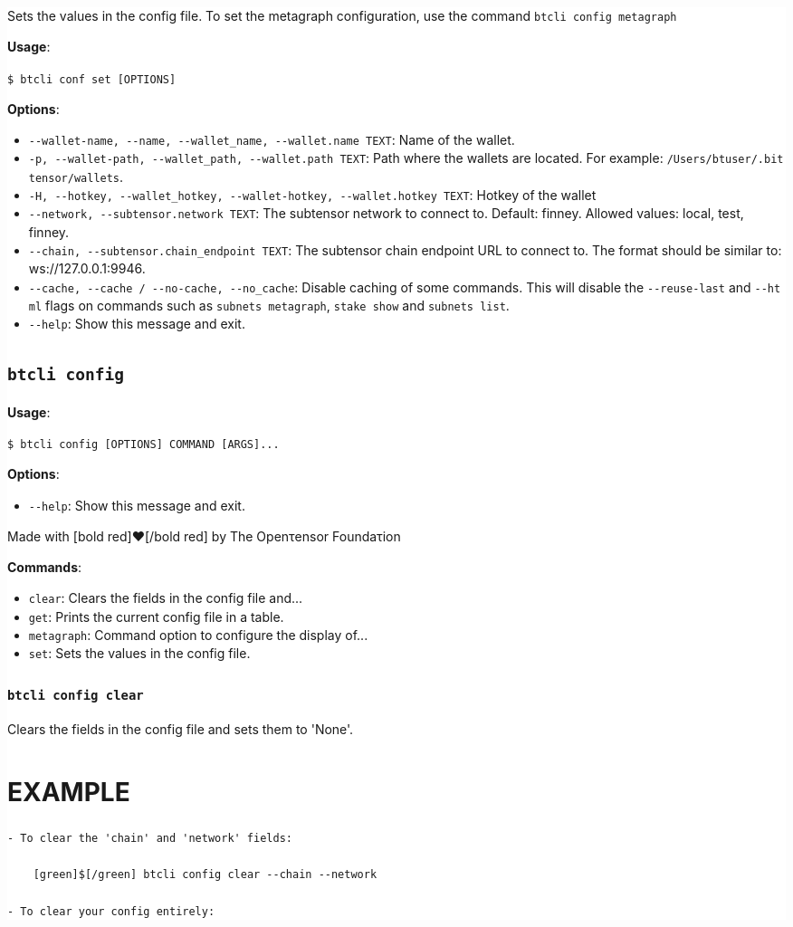 Sets the values in the config file. To set the metagraph configuration, use the command `btcli config metagraph`

**Usage**:

```console
$ btcli conf set [OPTIONS]
```

**Options**:

* `--wallet-name, --name, --wallet_name, --wallet.name TEXT`: Name of the wallet.
* `-p, --wallet-path, --wallet_path, --wallet.path TEXT`: Path where the wallets are located. For example: `/Users/btuser/.bittensor/wallets`.
* `-H, --hotkey, --wallet_hotkey, --wallet-hotkey, --wallet.hotkey TEXT`: Hotkey of the wallet
* `--network, --subtensor.network TEXT`: The subtensor network to connect to. Default: finney. Allowed values: local, test, finney.
* `--chain, --subtensor.chain_endpoint TEXT`: The subtensor chain endpoint URL to connect to. The format should be similar to: ws://127.0.0.1:9946.
* `--cache, --cache / --no-cache, --no_cache`: Disable caching of some commands. This will disable the `--reuse-last` and `--html` flags on commands such as `subnets metagraph`, `stake show` and `subnets list`.
* `--help`: Show this message and exit.

## `btcli config`

**Usage**:

```console
$ btcli config [OPTIONS] COMMAND [ARGS]...
```

**Options**:

* `--help`: Show this message and exit.

Made with [bold red]:heart:[/bold red] by The Openτensor Foundaτion

**Commands**:

* `clear`: Clears the fields in the config file and...
* `get`: Prints the current config file in a table.
* `metagraph`: Command option to configure the display of...
* `set`: Sets the values in the config file.

### `btcli config clear`

Clears the fields in the config file and sets them to 'None'.

# EXAMPLE

    - To clear the 'chain' and 'network' fields:

        [green]$[/green] btcli config clear --chain --network

    - To clear your config entirely:
